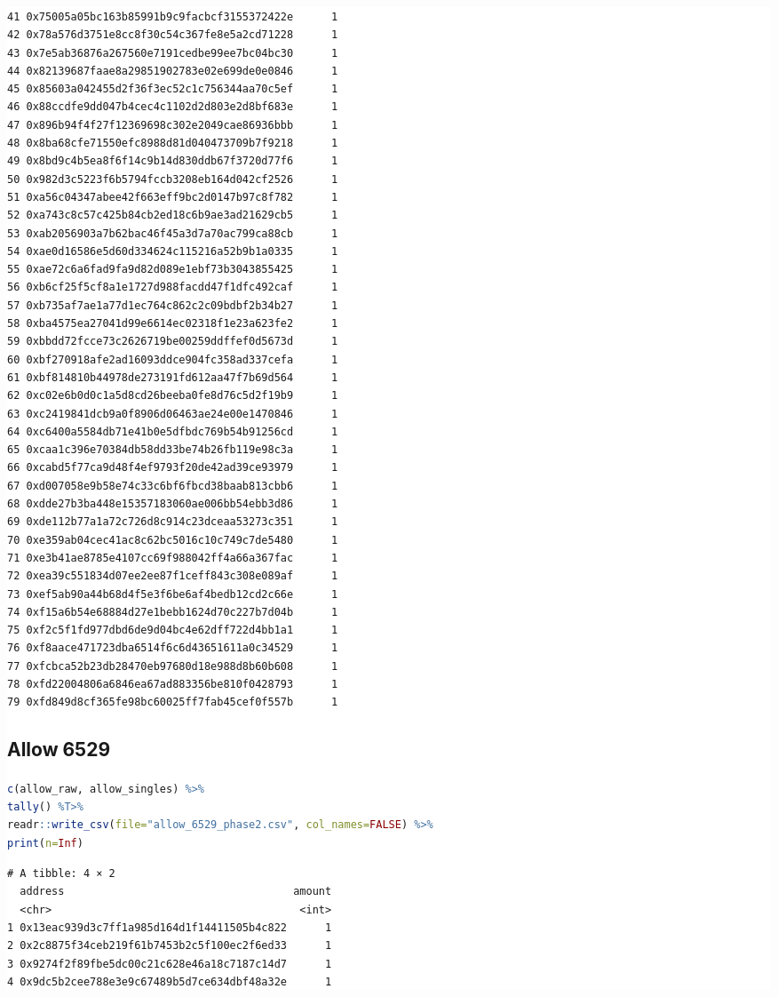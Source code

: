     41 0x75005a05bc163b85991b9c9facbcf3155372422e      1
    42 0x78a576d3751e8cc8f30c54c367fe8e5a2cd71228      1
    43 0x7e5ab36876a267560e7191cedbe99ee7bc04bc30      1
    44 0x82139687faae8a29851902783e02e699de0e0846      1
    45 0x85603a042455d2f36f3ec52c1c756344aa70c5ef      1
    46 0x88ccdfe9dd047b4cec4c1102d2d803e2d8bf683e      1
    47 0x896b94f4f27f12369698c302e2049cae86936bbb      1
    48 0x8ba68cfe71550efc8988d81d040473709b7f9218      1
    49 0x8bd9c4b5ea8f6f14c9b14d830ddb67f3720d77f6      1
    50 0x982d3c5223f6b5794fccb3208eb164d042cf2526      1
    51 0xa56c04347abee42f663eff9bc2d0147b97c8f782      1
    52 0xa743c8c57c425b84cb2ed18c6b9ae3ad21629cb5      1
    53 0xab2056903a7b62bac46f45a3d7a70ac799ca88cb      1
    54 0xae0d16586e5d60d334624c115216a52b9b1a0335      1
    55 0xae72c6a6fad9fa9d82d089e1ebf73b3043855425      1
    56 0xb6cf25f5cf8a1e1727d988facdd47f1dfc492caf      1
    57 0xb735af7ae1a77d1ec764c862c2c09bdbf2b34b27      1
    58 0xba4575ea27041d99e6614ec02318f1e23a623fe2      1
    59 0xbbdd72fcce73c2626719be00259ddffef0d5673d      1
    60 0xbf270918afe2ad16093ddce904fc358ad337cefa      1
    61 0xbf814810b44978de273191fd612aa47f7b69d564      1
    62 0xc02e6b0d0c1a5d8cd26beeba0fe8d76c5d2f19b9      1
    63 0xc2419841dcb9a0f8906d06463ae24e00e1470846      1
    64 0xc6400a5584db71e41b0e5dfbdc769b54b91256cd      1
    65 0xcaa1c396e70384db58dd33be74b26fb119e98c3a      1
    66 0xcabd5f77ca9d48f4ef9793f20de42ad39ce93979      1
    67 0xd007058e9b58e74c33c6bf6fbcd38baab813cbb6      1
    68 0xdde27b3ba448e15357183060ae006bb54ebb3d86      1
    69 0xde112b77a1a72c726d8c914c23dceaa53273c351      1
    70 0xe359ab04cec41ac8c62bc5016c10c749c7de5480      1
    71 0xe3b41ae8785e4107cc69f988042ff4a66a367fac      1
    72 0xea39c551834d07ee2ee87f1ceff843c308e089af      1
    73 0xef5ab90a44b68d4f5e3f6be6af4bedb12cd2c66e      1
    74 0xf15a6b54e68884d27e1bebb1624d70c227b7d04b      1
    75 0xf2c5f1fd977dbd6de9d04bc4e62dff722d4bb1a1      1
    76 0xf8aace471723dba6514f6c6d43651611a0c34529      1
    77 0xfcbca52b23db28470eb97680d18e988d8b60b608      1
    78 0xfd22004806a6846ea67ad883356be810f0428793      1
    79 0xfd849d8cf365fe98bc60025ff7fab45cef0f557b      1

## Allow 6529

``` r
c(allow_raw, allow_singles) %>%
tally() %T>%
readr::write_csv(file="allow_6529_phase2.csv", col_names=FALSE) %>%
print(n=Inf)
```

    # A tibble: 4 × 2
      address                                    amount
      <chr>                                       <int>
    1 0x13eac939d3c7ff1a985d164d1f14411505b4c822      1
    2 0x2c8875f34ceb219f61b7453b2c5f100ec2f6ed33      1
    3 0x9274f2f89fbe5dc00c21c628e46a18c7187c14d7      1
    4 0x9dc5b2cee788e3e9c67489b5d7ce634dbf48a32e      1
